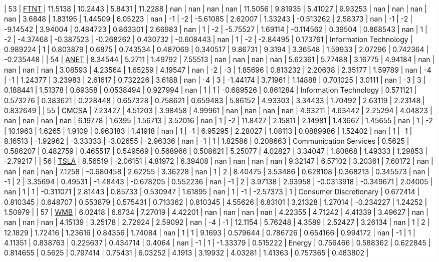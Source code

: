 |  53 | [FTNT](https://finance.yahoo.com/quote/FTNT/financials)   |  11.5138    |  10.2443    |  5.8431     |  11.2288    |          nan |         nan |         nan |         nan |  11.5056    |   9.81935    |  5.41027   |   9.93253   |          nan |         nan |         nan |         nan |   3.6848    |   1.83195    |  1.44509    |  6.05223    |          nan |          -1 |          -2 |  -5.61085   |   2.62007   |  1.33243    | -0.513262  |   2.58373   |          nan |          -1 |          -2 |  -9.14542   |   3.94004   |  0.484723   |  0.863301   |  2.66983    |          nan |           1 |          -2 |  -5.75527   |  1.69114    | -0.114562    |  0.39504    |  0.868543   |         nan |          1 |         -2 |  -4.37468    | -0.387523   | -0.268262   |  0.430732   | -0.608443   |         nan |          1 |         -2 | -2.84495   | 0.173761  | Information Technology | 0.989224  | 1         | 0.803879   | 0.6875    | 0.743534  | 0.487069  | 0.340517  |   9.86731   |  9.3194     |  3.36548    |  1.59933    |  2.07296   |  0.742364   | -0.235448    |
|  54 | [ANET](https://finance.yahoo.com/quote/ANET/financials)   |   8.34544   |   5.2711    |  1.49792    |   7.55513   |          nan |         nan |         nan |         nan |   5.62361   |   5.77488    |  3.16775   |   4.94184   |          nan |         nan |         nan |         nan |   3.08593   |   4.23564    |  1.65259    |  4.19547    |          nan |          -2 |          -3 |   1.85696   |   0.813232  |  2.20638    |  2.35177   |   1.59789   |          nan |          -4 |          -1 |   1.24377   |   3.23983   |  2.61617    |  0.732226   |  3.6188     |          nan |          -4 |           3 |  -1.44174   |  3.71961    |  1.14888     |  0.701025   |  3.0111     |         nan |         -3 |          3 |   0.188441   |  1.51378    |  0.69358    |  0.0538494  |  0.927994   |         nan |          1 |          1 | -0.689526  | 0.861284  | Information Technology | 0.571121  | 0.573276  | 0.383621   | 0.228448  | 0.657328  | 0.758621  | 0.659483  |   5.86152   |  4.93303    |  3.34433    |  1.70492    |  2.63119   |  2.23148    |  0.832649    |
|  55 | [CMCSA](https://finance.yahoo.com/quote/CMCSA/financials) |   7.23427   |   4.51203   |  3.98458    |   4.99961   |          nan |         nan |         nan |         nan |   4.93211   |   4.63442    |  2.25294   |   4.04823   |          nan |         nan |         nan |         nan |   6.19778   |   1.6395     |  1.56713    |  3.52016    |          nan |           1 |          -2 |  11.8427    |   2.15811   |  2.14981    |  1.43667   |   1.45655   |          nan |           1 |          -2 |  10.1963    |   1.6265    |  1.9109     |  0.963183   |  1.41918    |          nan |           1 |          -1 |   6.95295   |  2.28027    |  1.08113     |  0.0889986  |  1.52402    |         nan |          1 |         -1 |   8.16513    | -1.92962    | -3.33333    | -3.02655    | -2.96336    |         nan |         -1 |          1 |  1.82586   | 0.208663  | Communication Services | 0.5625    | 0.586207  | 0.482759   | 0.465517  | 0.549569  | 0.568966  | 0.508621  |   5.25077   |  4.02827    |  3.34047    |  1.80868    |  1.49333   |  1.29853    | -2.79217     |
|  56 | [TSLA](https://finance.yahoo.com/quote/TSLA/financials)   |   8.56519   |  -2.06151   |  4.81972    |   6.39408   |          nan |         nan |         nan |         nan |   9.32147   |   6.57102    |  3.20361   |   7.60172   |          nan |         nan |         nan |         nan |   7.1258    |  -0.680458   |  2.62255    |  3.36228    |          nan |           1 |           2 |   8.40475   |   3.53486   |  0.628108   |  0.368213  |   0.345573  |          nan |          -1 |           2 |   3.35694   |   0.49531   | -1.48443    | -0.678205   |  0.552236   |          nan |          -1 |           2 |   3.97138   |  2.93958    | -0.0313918   | -0.349671   |  2.04005    |         nan |          1 |          1 |  -0.311071   |  2.81443    |  0.85733    |  0.530947   |  1.61895    |         nan |          1 |         -1 | -2.57373   | 1         | Consumer Discretionary | 0.672414  | 0.810345  | 0.648707   | 0.553879  | 0.575431  | 0.713362  | 0.810345  |   4.55626   |  6.83101    |  3.21328    |  1.27014    | -0.234227  |  1.24252    |  1.50979     |
|  57 | [WMB](https://finance.yahoo.com/quote/WMB/financials)     |   6.02418   |   6.6734    |  7.27019    |   4.42201   |          nan |         nan |         nan |         nan |   4.22355   |   4.71242    |  4.41339   |   3.49627   |          nan |         nan |         nan |         nan |   4.15139   |   3.25178    |  2.72924    |  2.59092    |          nan |          -4 |          -1 |  12.1154    |   5.76248   |  4.3589     |  2.52427   |   3.26134   |          nan |           1 |           2 |  12.1829    |   1.72416   |  1.23616    |  0.84356    |  1.74084    |          nan |           1 |           1 |   9.1693    |  0.579644   |  0.786726    |  0.654166   |  0.994172   |         nan |         -1 |          1 |   4.11351    |  0.838763   |  0.225637   |  0.434714   |  0.4064     |         nan |         -1 |          1 | -1.33379   | 0.515222  | Energy                 | 0.756466  | 0.588362  | 0.622845   | 0.814655  | 0.5625    | 0.797414  | 0.75431   |   6.03252   |  4.1913     |  3.19932    |  4.03281    |  1.41363   |  0.757365   |  0.483802    |